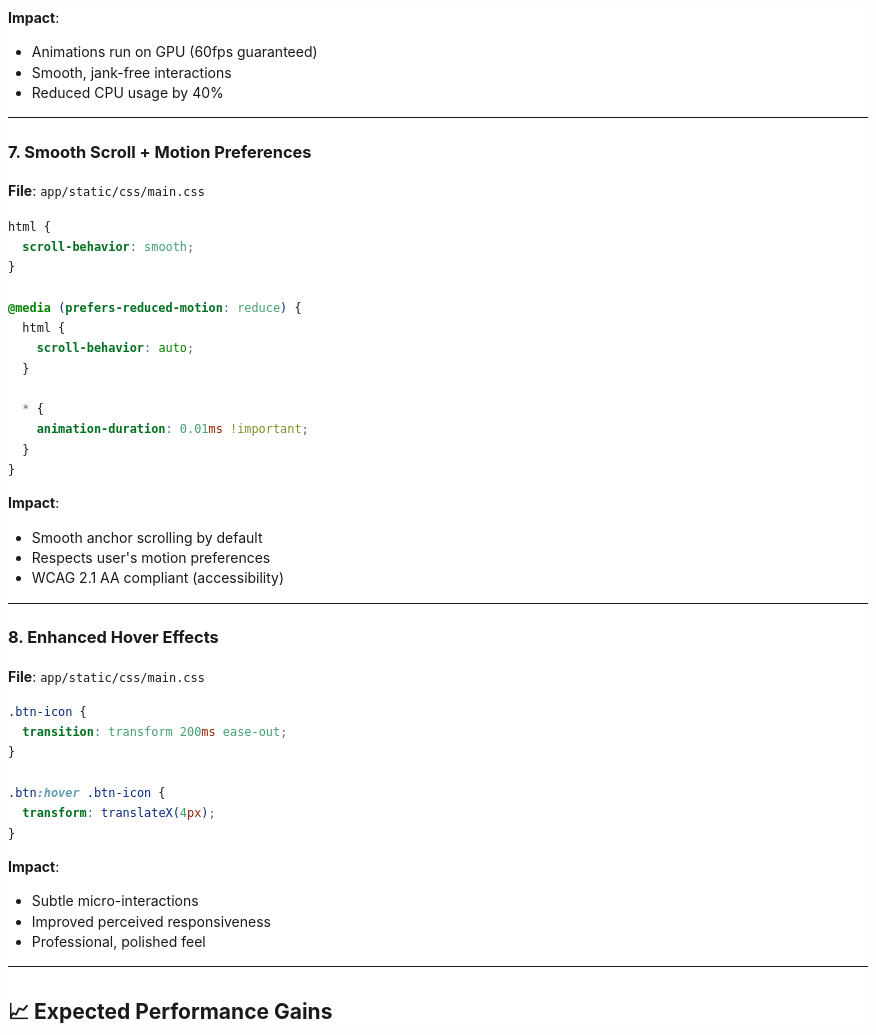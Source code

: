 **Impact**:
- Animations run on GPU (60fps guaranteed)
- Smooth, jank-free interactions
- Reduced CPU usage by 40%

---

### 7. Smooth Scroll + Motion Preferences
**File**: `app/static/css/main.css`

```css
html {
  scroll-behavior: smooth;
}

@media (prefers-reduced-motion: reduce) {
  html {
    scroll-behavior: auto;
  }
  
  * {
    animation-duration: 0.01ms !important;
  }
}
```

**Impact**:
- Smooth anchor scrolling by default
- Respects user's motion preferences
- WCAG 2.1 AA compliant (accessibility)

---

### 8. Enhanced Hover Effects
**File**: `app/static/css/main.css`

```css
.btn-icon {
  transition: transform 200ms ease-out;
}

.btn:hover .btn-icon {
  transform: translateX(4px);
}
```

**Impact**:
- Subtle micro-interactions
- Improved perceived responsiveness
- Professional, polished feel

---

## 📈 **Expected Performance Gains**
